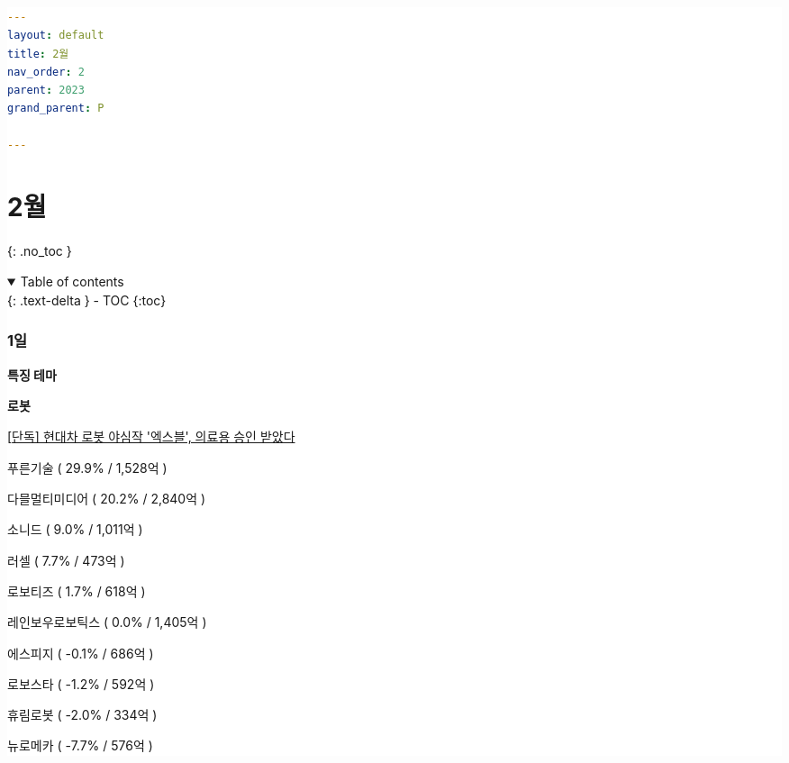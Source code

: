 ```yaml
---
layout: default
title: 2월
nav_order: 2
parent: 2023
grand_parent: P

---
```


# 2월

{: .no_toc }

<details open markdown="block">
  <summary>
    Table of contents
  </summary>
  {: .text-delta }
- TOC
{:toc}
</details>


### 1일

**특징 테마**



**로봇**



[[단독\] 현대차 로봇 야심작 '엑스블', 의료용 승인 받았다](http://www.shinailbo.co.kr/news/articleView.html?idxno=1655823)



푸른기술 ( 29.9% / 1,528억 )

다믈멀티미디어 ( 20.2% / 2,840억 )

소니드 ( 9.0% / 1,011억 )

러셀 ( 7.7% / 473억 )

로보티즈 ( 1.7% / 618억 )

레인보우로보틱스 ( 0.0% / 1,405억 )

에스피지 ( -0.1% / 686억 )

로보스타 ( -1.2% / 592억 )

휴림로봇 ( -2.0% / 334억 )

뉴로메카 ( -7.7% / 576억 )
